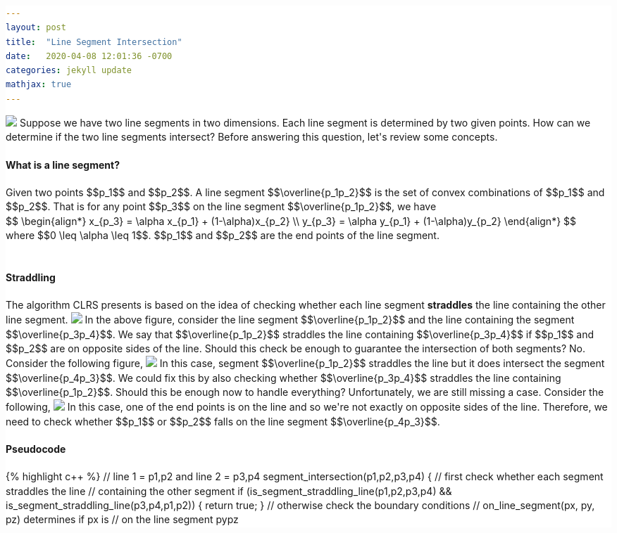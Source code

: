```yaml
---
layout: post
title:  "Line Segment Intersection"
date:   2020-04-08 12:01:36 -0700
categories: jekyll update
mathjax: true
---
```

<img src="{{ site.url }}/assets/geometry/segment-intersection/segments.png" width="100%">
Suppose we have two line segments in two dimensions. Each line segment is determined by two given points. How can we determine if the two line segments intersect? Before answering this question, let's review some concepts.
<br>

<h4><b>What is a line segment?</b></h4>
Given two points $$p_1$$ and $$p_2$$. A line segment $$\overline{p_1p_2}$$ is the set of convex combinations of $$p_1$$ and $$p_2$$. That is for any point $$p_3$$ on the line segment $$\overline{p_1p_2}$$, we have 
<div center>
$$
\begin{align*}
x_{p_3} = \alpha x_{p_1} + (1-\alpha)x_{p_2} \\
y_{p_3} = \alpha y_{p_1} + (1-\alpha)y_{p_2}
\end{align*}
$$
</div>
where $$0 \leq \alpha \leq 1$$. $$p_1$$ and $$p_2$$ are the end points of the line segment.
<br>
<br>

<h4><b>Straddling</b></h4>
The algorithm CLRS presents is based on the idea of checking whether each line segment <b>straddles</b> the line containing the other line segment.
<img src="{{ site.url }}/assets/geometry/segment-intersection/straddle.png" width="100%">
In the above figure, consider the line segment $$\overline{p_1p_2}$$ and the line containing the segment $$\overline{p_3p_4}$$. We say that $$\overline{p_1p_2}$$ straddles the line containing $$\overline{p_3p_4}$$ if $$p_1$$ and $$p_2$$ are on opposite sides of the line. Should this check be enough to guarantee the intersection of both segments? No. Consider the following figure,
<img src="{{ site.url }}/assets/geometry/segment-intersection/straddle-not-crossing-segment.png" width="100%">
In this case, segment $$\overline{p_1p_2}$$ straddles the line but it does intersect the segment $$\overline{p_4p_3}$$. We could fix this by also checking whether $$\overline{p_3p_4}$$ straddles the line containing $$\overline{p_1p_2}$$. Should this be enough now to handle everything? Unfortunately, we are still missing a case. Consider the following,
<img src="{{ site.url }}/assets/geometry/segment-intersection/straddle-end-point.png" width="100%">
In this case, one of the end points is on the line and so we're not exactly on opposite sides of the line. Therefore, we need to check whether $$p_1$$ or $$p_2$$ falls on the line segment $$\overline{p_4p_3}$$. 

<h4><b>Pseudocode</b></h4>
{% highlight c++ %}
// line 1 = p1,p2 and line 2 = p3,p4
segment_intersection(p1,p2,p3,p4) {
    // first check whether each segment straddles the line
    // containing the other segment
    if (is_segment_straddling_line(p1,p2,p3,p4) &&
        is_segment_straddling_line(p3,p4,p1,p2)) {
        return true;
     }
    // otherwise check the boundary conditions
    // on_line_segment(px, py, pz) determines if px is 
    // on the line segment pypz